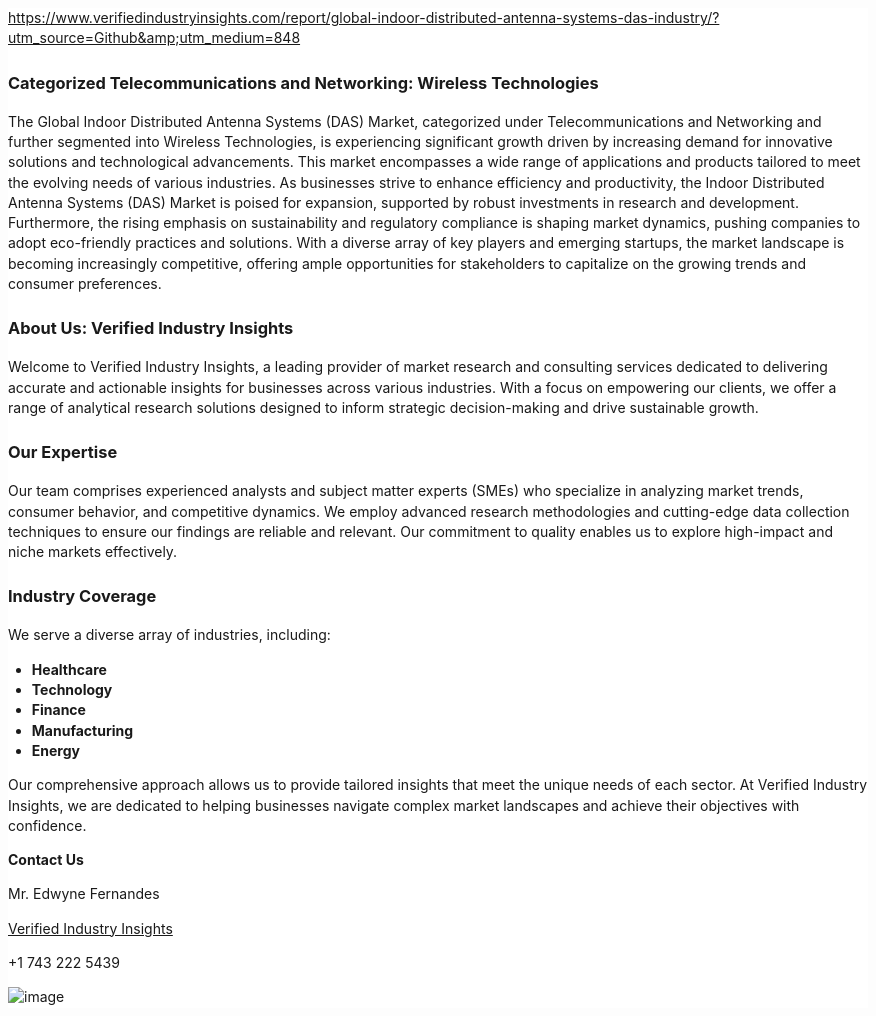 </strong><a href="https://www.verifiedindustryinsights.com/report/global-indoor-distributed-antenna-systems-das-industry/?utm_source=Github&amp;utm_medium=848">https://www.verifiedindustryinsights.com/report/global-indoor-distributed-antenna-systems-das-industry/?utm_source=Github&amp;utm_medium=848</a>&nbsp;</p><h3>Categorized Telecommunications and Networking: Wireless Technologies </h3><p>The Global Indoor Distributed Antenna Systems (DAS) Market, categorized under Telecommunications and Networking and further segmented into Wireless Technologies, is experiencing significant growth driven by increasing demand for innovative solutions and technological advancements. This market encompasses a wide range of applications and products tailored to meet the evolving needs of various industries. As businesses strive to enhance efficiency and productivity, the Indoor Distributed Antenna Systems (DAS) Market is poised for expansion, supported by robust investments in research and development. Furthermore, the rising emphasis on sustainability and regulatory compliance is shaping market dynamics, pushing companies to adopt eco-friendly practices and solutions. With a diverse array of key players and emerging startups, the market landscape is becoming increasingly competitive, offering ample opportunities for stakeholders to capitalize on the growing trends and consumer preferences.</p><h3>About Us: Verified Industry Insights</h3><p>Welcome to Verified Industry Insights, a leading provider of market research and consulting services dedicated to delivering accurate and actionable insights for businesses across various industries. With a focus on empowering our clients, we offer a range of analytical research solutions designed to inform strategic decision-making and drive sustainable growth.</p><h3>Our Expertise</h3><p>Our team comprises experienced analysts and subject matter experts (SMEs) who specialize in analyzing market trends, consumer behavior, and competitive dynamics. We employ advanced research methodologies and cutting-edge data collection techniques to ensure our findings are reliable and relevant. Our commitment to quality enables us to explore high-impact and niche markets effectively.</p><h3>Industry Coverage</h3><p>We serve a diverse array of industries, including:</p><ul><li><strong>Healthcare</strong></li><li><strong>Technology</strong></li><li><strong>Finance</strong></li><li><strong>Manufacturing</strong></li><li><strong>Energy</strong></li></ul><p>Our comprehensive approach allows us to provide tailored insights that meet the unique needs of each sector. At Verified Industry Insights, we are dedicated to helping businesses navigate complex market landscapes and achieve their objectives with confidence.</p><p><strong>Contact Us</strong></p><p>Mr. Edwyne Fernandes</p><p><a href="https://www.verifiedindustryinsights.com/">Verified Industry Insights</a></p><p>+1 743 222 5439</p>
![image](https://github.com/user-attachments/assets/21623f0f-b70f-4129-aab2-1117a8a25af7)
